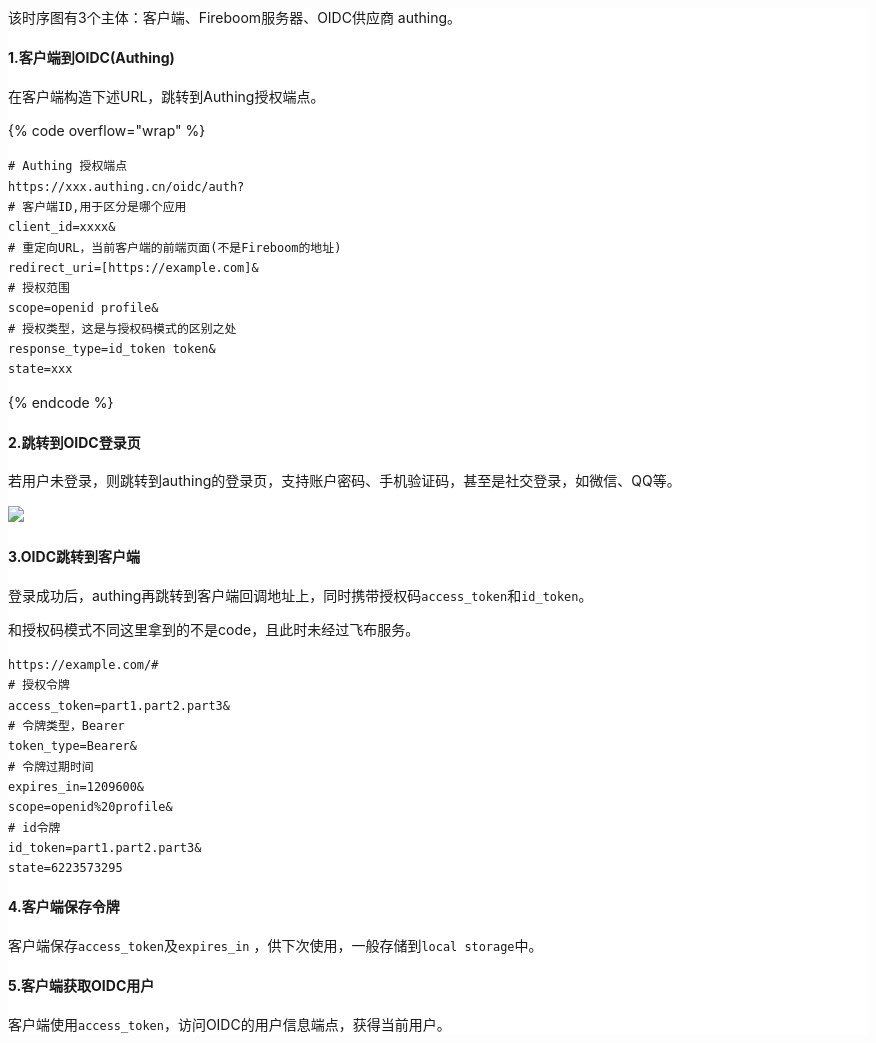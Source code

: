 该时序图有3个主体：客户端、Fireboom服务器、OIDC供应商 authing。

#### 1.客户端到OIDC(Authing)

在客户端构造下述URL，跳转到Authing授权端点。

{% code overflow="wrap" %}
```http
# Authing 授权端点
https://xxx.authing.cn/oidc/auth?
# 客户端ID,用于区分是哪个应用
client_id=xxxx&
# 重定向URL，当前客户端的前端页面(不是Fireboom的地址)
redirect_uri=[https://example.com]&
# 授权范围
scope=openid profile&
# 授权类型，这是与授权码模式的区别之处
response_type=id_token token&
state=xxx
```
{% endcode %}

#### 2.跳转到OIDC登录页

若用户未登录，则跳转到authing的登录页，支持账户密码、手机验证码，甚至是社交登录，如微信、QQ等。

![](<../../.gitbook/assets/image (4) (1).png>)

#### 3.OIDC跳转到客户端

登录成功后，authing再跳转到客户端回调地址上，同时携带授权码`access_token`和`id_token`。

和授权码模式不同这里拿到的不是code，且此时未经过飞布服务。

```http
https://example.com/#
# 授权令牌
access_token=part1.part2.part3&
# 令牌类型，Bearer
token_type=Bearer&
# 令牌过期时间
expires_in=1209600&
scope=openid%20profile&
# id令牌
id_token=part1.part2.part3&
state=6223573295
```

#### 4.客户端保存令牌

客户端保存`access_token`及`expires_in` ，供下次使用，一般存储到`local storage`中。

#### 5.客户端获取OIDC用户

客户端使用`access_token`，访问OIDC的用户信息端点，获得当前用户。
